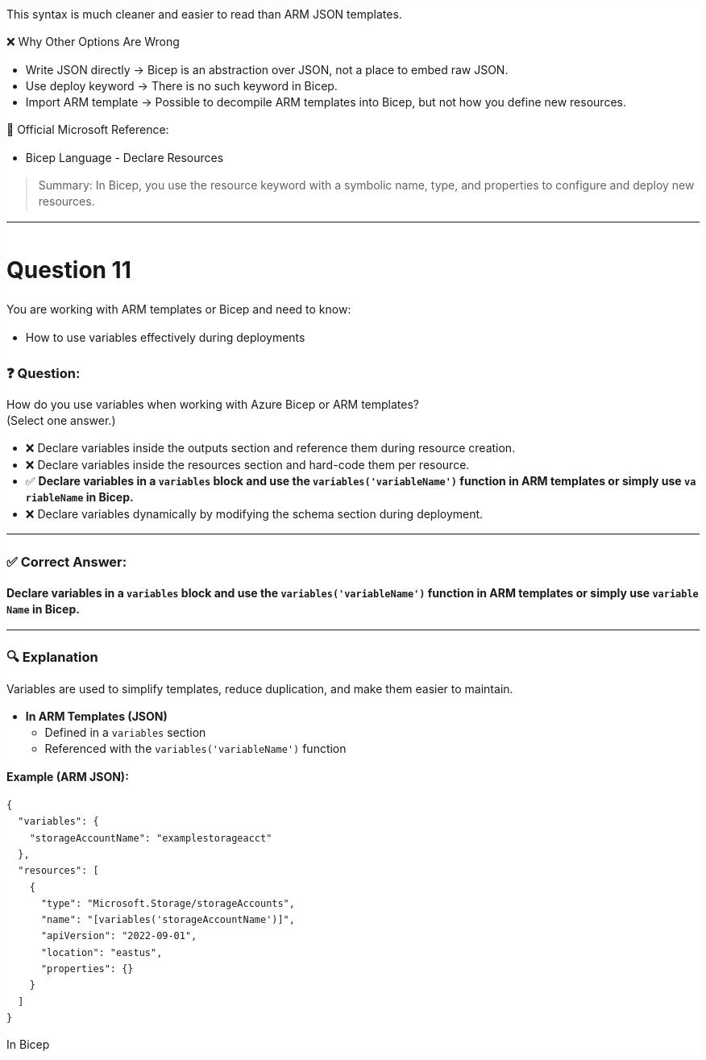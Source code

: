 This syntax is much cleaner and easier to read than ARM JSON templates.

❌ Why Other Options Are Wrong

- Write JSON directly → Bicep is an abstraction over JSON, not a place to embed raw JSON.
- Use deploy keyword → There is no such keyword in Bicep.
- Import ARM template → Possible to decompile ARM templates into Bicep, but not how you define new resources.

📖 Official Microsoft Reference:

- Bicep Language - Declare Resources

> Summary: In Bicep, you use the resource keyword with a symbolic name, type, and properties to configure and deploy new resources.

----

# Question 11

You are working with ARM templates or Bicep and need to know:

- How to use variables effectively during deployments  

### ❓ Question:
How do you use variables when working with Azure Bicep or ARM templates?  
(Select one answer.)

- ❌ Declare variables inside the outputs section and reference them during resource creation.  
- ❌ Declare variables inside the resources section and hard-code them per resource.  
- ✅ **Declare variables in a `variables` block and use the `variables('variableName')` function in ARM templates or simply use `variableName` in Bicep.**  
- ❌ Declare variables dynamically by modifying the schema section during deployment.  

---

### ✅ Correct Answer:
**Declare variables in a `variables` block and use the `variables('variableName')` function in ARM templates or simply use `variableName` in Bicep.**

---

### 🔍 Explanation

Variables are used to simplify templates, reduce duplication, and make them easier to maintain.  

- **In ARM Templates (JSON)**  
  - Defined in a `variables` section  
  - Referenced with the `variables('variableName')` function  

**Example (ARM JSON):**
```jsonc
{
  "variables": {
    "storageAccountName": "examplestorageacct"
  },
  "resources": [
    {
      "type": "Microsoft.Storage/storageAccounts",
      "name": "[variables('storageAccountName')]",
      "apiVersion": "2022-09-01",
      "location": "eastus",
      "properties": {}
    }
  ]
}
```
In Bicep